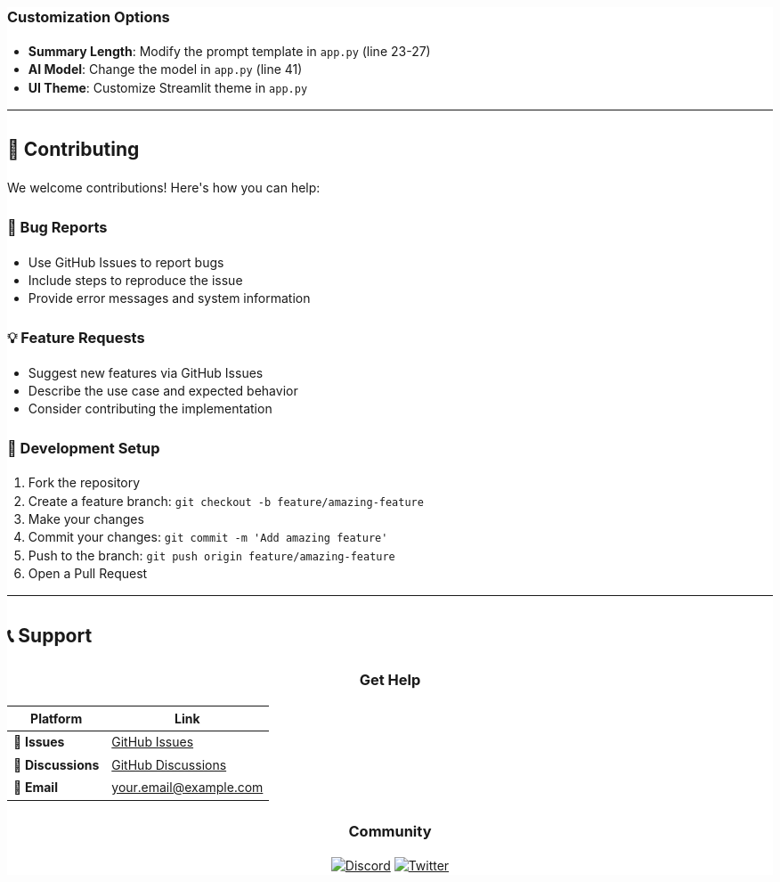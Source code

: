 ### Customization Options

- **Summary Length**: Modify the prompt template in `app.py` (line 23-27)
- **AI Model**: Change the model in `app.py` (line 41)
- **UI Theme**: Customize Streamlit theme in `app.py`

---

## 🤝 Contributing

We welcome contributions! Here's how you can help:

### 🐛 Bug Reports
- Use GitHub Issues to report bugs
- Include steps to reproduce the issue
- Provide error messages and system information

### 💡 Feature Requests
- Suggest new features via GitHub Issues
- Describe the use case and expected behavior
- Consider contributing the implementation

### 🔧 Development Setup

1. Fork the repository
2. Create a feature branch: `git checkout -b feature/amazing-feature`
3. Make your changes
4. Commit your changes: `git commit -m 'Add amazing feature'`
5. Push to the branch: `git push origin feature/amazing-feature`
6. Open a Pull Request

---

## 📞 Support

<div align="center">

### Get Help

| Platform | Link |
|----------|------|
| 🐛 **Issues** | [GitHub Issues](https://github.com/yourusername/youtube-summarizer/issues) |
| 💬 **Discussions** | [GitHub Discussions](https://github.com/yourusername/youtube-summarizer/discussions) |
| 📧 **Email** | your.email@example.com |

### Community

[![Discord](https://img.shields.io/badge/Discord-5865F2?style=for-the-badge&logo=discord&logoColor=white)](https://discord.gg/your-discord)
[![Twitter](https://img.shields.io/badge/Twitter-1DA1F2?style=for-the-badge&logo=twitter&logoColor=white)](https://twitter.com/yourusername)
